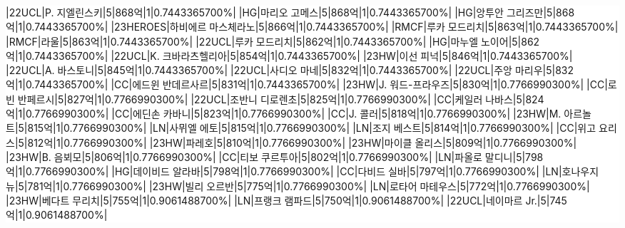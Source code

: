 |22UCL|P. 지엘린스키|5|868억|1|0.7443365700%|
|HG|마리오 고메스|5|868억|1|0.7443365700%|
|HG|앙투안 그리즈만|5|868억|1|0.7443365700%|
|23HEROES|하비에르 마스체라노|5|866억|1|0.7443365700%|
|RMCF|루카 모드리치|5|863억|1|0.7443365700%|
|RMCF|라울|5|863억|1|0.7443365700%|
|22UCL|루카 모드리치|5|862억|1|0.7443365700%|
|HG|마누엘 노이어|5|862억|1|0.7443365700%|
|22UCL|K. 크바라츠헬리아|5|854억|1|0.7443365700%|
|23HW|이선 피넉|5|846억|1|0.7443365700%|
|22UCL|A. 바스토니|5|845억|1|0.7443365700%|
|22UCL|사디오 마네|5|832억|1|0.7443365700%|
|22UCL|주앙 마리우|5|832억|1|0.7443365700%|
|CC|에드윈 반데르사르|5|831억|1|0.7443365700%|
|23HW|J. 워드-프라우즈|5|830억|1|0.7766990300%|
|CC|로빈 반페르시|5|827억|1|0.7766990300%|
|22UCL|조반니 디로렌초|5|825억|1|0.7766990300%|
|CC|케일러 나바스|5|824억|1|0.7766990300%|
|CC|에딘손 카바니|5|823억|1|0.7766990300%|
|CC|J. 콜러|5|818억|1|0.7766990300%|
|23HW|M. 아르놀트|5|815억|1|0.7766990300%|
|LN|사뮈엘 에토|5|815억|1|0.7766990300%|
|LN|조지 베스트|5|814억|1|0.7766990300%|
|CC|위고 요리스|5|812억|1|0.7766990300%|
|23HW|파레호|5|810억|1|0.7766990300%|
|23HW|마이클 올리스|5|809억|1|0.7766990300%|
|23HW|B. 음뵈모|5|806억|1|0.7766990300%|
|CC|티보 쿠르투아|5|802억|1|0.7766990300%|
|LN|파올로 말디니|5|798억|1|0.7766990300%|
|HG|데이비드 알라바|5|798억|1|0.7766990300%|
|CC|다비드 실바|5|797억|1|0.7766990300%|
|LN|호나우지뉴|5|781억|1|0.7766990300%|
|23HW|빌리 오르반|5|775억|1|0.7766990300%|
|LN|로타어 마테우스|5|772억|1|0.7766990300%|
|23HW|베다트 무리치|5|755억|1|0.9061488700%|
|LN|프랭크 램파드|5|750억|1|0.9061488700%|
|22UCL|네이마르 Jr.|5|745억|1|0.9061488700%|